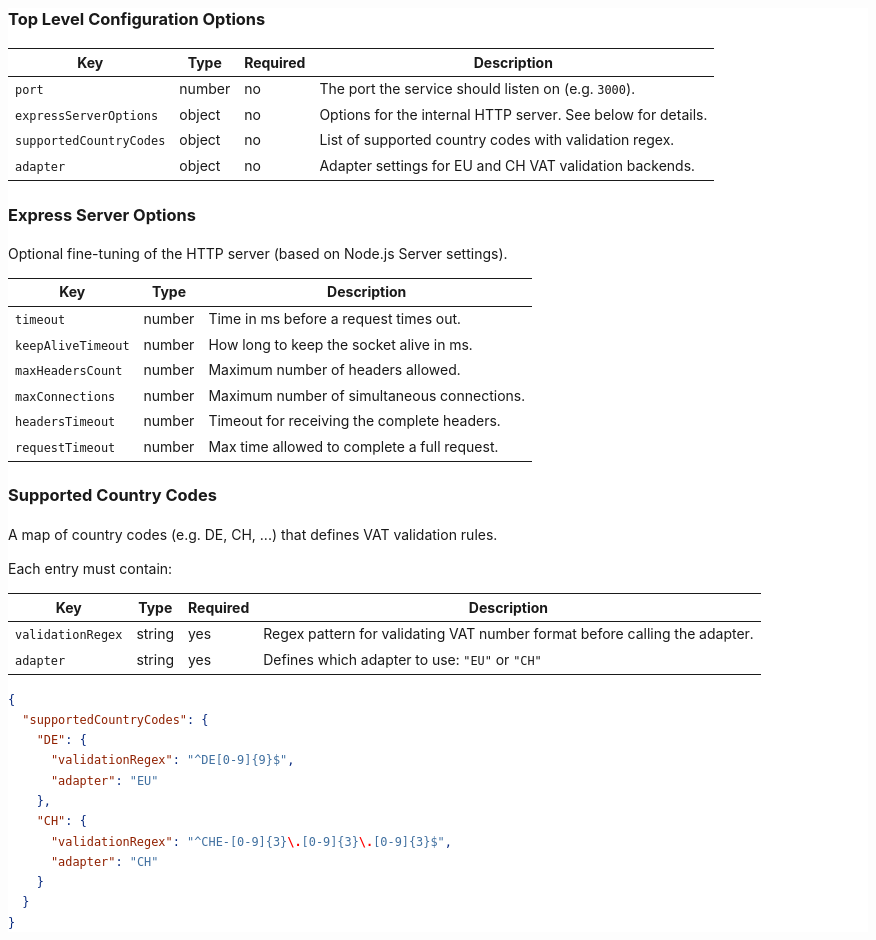 ### Top Level Configuration Options

| Key                     | Type   | Required | Description                                                  |
|-------------------------|--------|----------|--------------------------------------------------------------|
| `port`                  | number | no       | The port the service should listen on (e.g. `3000`).         |
| `expressServerOptions`  | object | no       | Options for the internal HTTP server. See below for details. |
| `supportedCountryCodes` | object | no       | List of supported country codes with validation regex.       |
| `adapter`               | object | no       | Adapter settings for EU and CH VAT validation backends.      |

### Express Server Options
Optional fine-tuning of the HTTP server (based on Node.js Server settings).

| Key                | Type   | Description                                  |
|--------------------|--------|----------------------------------------------|
| `timeout`          | number | Time in ms before a request times out.       |
| `keepAliveTimeout` | number | How long to keep the socket alive in ms.     |
| `maxHeadersCount`  | number | Maximum number of headers allowed.           |
| `maxConnections`   | number | Maximum number of simultaneous connections.  |
| `headersTimeout`   | number | Timeout for receiving the complete headers.  |
| `requestTimeout`   | number | Max time allowed to complete a full request. |

### Supported Country Codes

A map of country codes (e.g. DE, CH, ...) that defines VAT validation rules.

Each entry must contain:

| Key               | Type   | Required | Description                                                                |
|-------------------|--------|----------|----------------------------------------------------------------------------|
| `validationRegex` | string | yes      | Regex pattern for validating VAT number format before calling the adapter. |
| `adapter`         | string | yes      | Defines which adapter to use: `"EU"` or `"CH"`                             |                                                                       |

```json
{
  "supportedCountryCodes": {
    "DE": {
      "validationRegex": "^DE[0-9]{9}$",
      "adapter": "EU"
    },
    "CH": {
      "validationRegex": "^CHE-[0-9]{3}\.[0-9]{3}\.[0-9]{3}$",
      "adapter": "CH"
    }
  }
}
```
